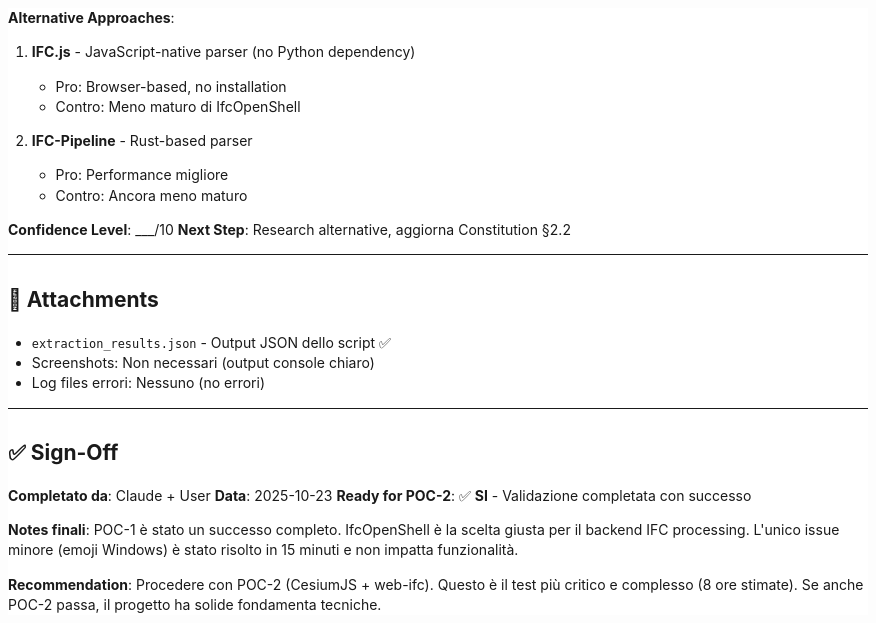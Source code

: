 **Alternative Approaches**:
1. **IFC.js** - JavaScript-native parser (no Python dependency)
   - Pro: Browser-based, no installation
   - Contro: Meno maturo di IfcOpenShell

2. **IFC-Pipeline** - Rust-based parser
   - Pro: Performance migliore
   - Contro: Ancora meno maturo

**Confidence Level**: ___/10
**Next Step**: Research alternative, aggiorna Constitution §2.2

---

## 📎 Attachments

- `extraction_results.json` - Output JSON dello script ✅
- Screenshots: Non necessari (output console chiaro)
- Log files errori: Nessuno (no errori)

---

## ✅ Sign-Off

**Completato da**: Claude + User
**Data**: 2025-10-23
**Ready for POC-2**: ✅ **SI** - Validazione completata con successo

**Notes finali**:
POC-1 è stato un successo completo. IfcOpenShell è la scelta giusta per il backend IFC processing. L'unico issue minore (emoji Windows) è stato risolto in 15 minuti e non impatta funzionalità.

**Recommendation**: Procedere con POC-2 (CesiumJS + web-ifc). Questo è il test più critico e complesso (8 ore stimate). Se anche POC-2 passa, il progetto ha solide fondamenta tecniche.
